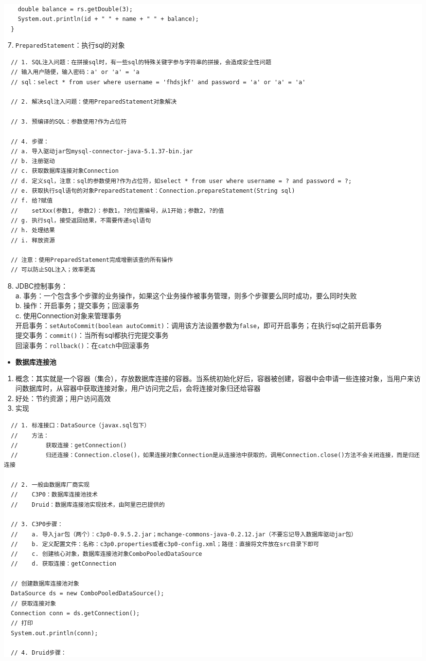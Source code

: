 ```
    double balance = rs.getDouble(3);
    System.out.println(id + " " + name + " " + balance);
  }
```
7. `PreparedStatement`：执行sql的对象
```
  // 1. SQL注入问题：在拼接sql时，有一些sql的特殊关键字参与字符串的拼接，会造成安全性问题
  // 输入用户随便，输入密码：a' or 'a' = 'a
  // sql：select * from user where username = 'fhdsjkf' and password = 'a' or 'a' = 'a'
  
  // 2. 解决sql注入问题：使用PreparedStatement对象解决
  
  // 3. 预编译的SQL：参数使用?作为占位符
  
  // 4. 步骤：
  // a. 导入驱动jar包mysql-connector-java-5.1.37-bin.jar
  // b. 注册驱动
  // c. 获取数据库连接对象Connection
  // d. 定义sql，注意：sql的参数使用?作为占位符，如select * from user where username = ? and password = ?;
  // e. 获取执行sql语句的对象PreparedStatement：Connection.prepareStatement(String sql)
  // f. 给?赋值
  //    setXxx(参数1, 参数2)：参数1，?的位置编号，从1开始；参数2，?的值
  // g. 执行sql，接受返回结果，不需要传递sql语句
  // h. 处理结果
  // i. 释放资源
  
  // 注意：使用PreparedStatement完成增删该查的所有操作
  // 可以防止SQL注入；效率更高
```
8. JDBC控制事务：  
a. 事务：一个包含多个步骤的业务操作，如果这个业务操作被事务管理，则多个步骤要么同时成功，要么同时失败  
b. 操作：开启事务；提交事务；回滚事务  
c. 使用Connection对象来管理事务  
开启事务：`setAutoCommit(boolean autoCommit)`：调用该方法设置参数为`false`，即可开启事务；在执行sql之前开启事务  
提交事务：`commit()`：当所有sql都执行完提交事务    
回滚事务：`rollback()`：在`catch`中回滚事务  
- **数据库连接池**  
1. 概念：其实就是一个容器（集合），存放数据库连接的容器。当系统初始化好后，容器被创建，容器中会申请一些连接对象，当用户来访问数据库时，从容器中获取连接对象，用户访问完之后，会将连接对象归还给容器  
2. 好处：节约资源；用户访问高效  
3. 实现  
```
  // 1. 标准接口：DataSource（javax.sql包下）
  //    方法：
  //        获取连接：getConnection()
  //        归还连接：Connection.close()，如果连接对象Connection是从连接池中获取的，调用Connection.close()方法不会关闭连接，而是归还连接
  
  // 2. 一般由数据库厂商实现
  //    C3P0：数据库连接池技术
  //    Druid：数据库连接池实现技术，由阿里巴巴提供的
  
  // 3. C3P0步骤：
  //    a. 导入jar包（两个）：c3p0-0.9.5.2.jar；mchange-commons-java-0.2.12.jar（不要忘记导入数据库驱动jar包）
  //    b. 定义配置文件：名称：c3p0.properties或者c3p0-config.xml；路径：直接将文件放在src目录下即可
  //    c. 创建核心对象，数据库连接池对象ComboPooledDataSource
  //    d. 获取连接：getConnection
  
  // 创建数据库连接池对象
  DataSource ds = new ComboPooledDataSource();
  // 获取连接对象
  Connection conn = ds.getConnection();
  // 打印
  System.out.println(conn);
  
  // 4. Druid步骤：
```